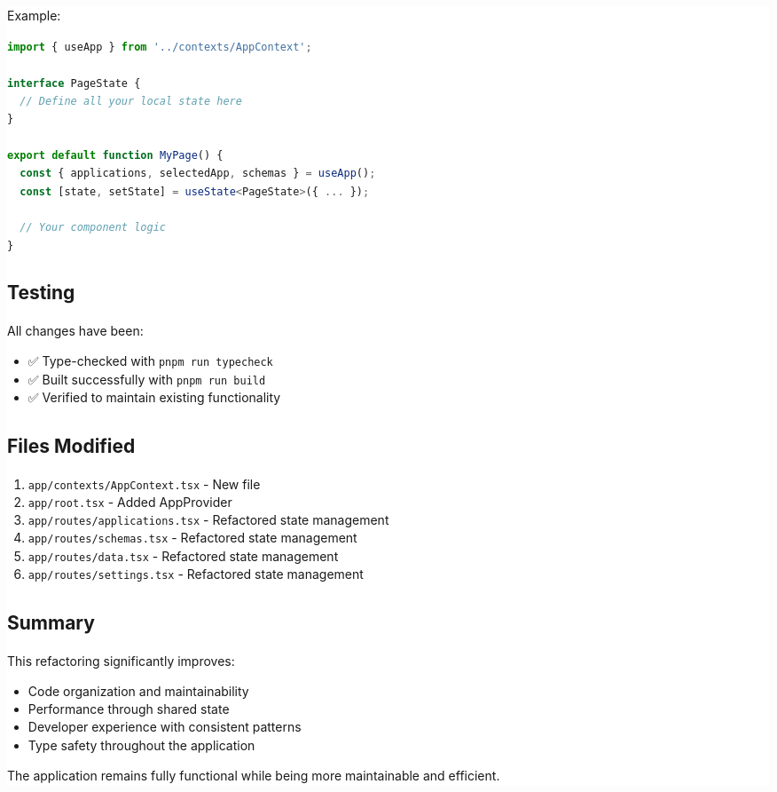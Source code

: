 Example:
```typescript
import { useApp } from '../contexts/AppContext';

interface PageState {
  // Define all your local state here
}

export default function MyPage() {
  const { applications, selectedApp, schemas } = useApp();
  const [state, setState] = useState<PageState>({ ... });

  // Your component logic
}
```

## Testing

All changes have been:
- ✅ Type-checked with `pnpm run typecheck`
- ✅ Built successfully with `pnpm run build`
- ✅ Verified to maintain existing functionality

## Files Modified

1. `app/contexts/AppContext.tsx` - New file
2. `app/root.tsx` - Added AppProvider
3. `app/routes/applications.tsx` - Refactored state management
4. `app/routes/schemas.tsx` - Refactored state management
5. `app/routes/data.tsx` - Refactored state management
6. `app/routes/settings.tsx` - Refactored state management

## Summary

This refactoring significantly improves:
- Code organization and maintainability
- Performance through shared state
- Developer experience with consistent patterns
- Type safety throughout the application

The application remains fully functional while being more maintainable and efficient.
